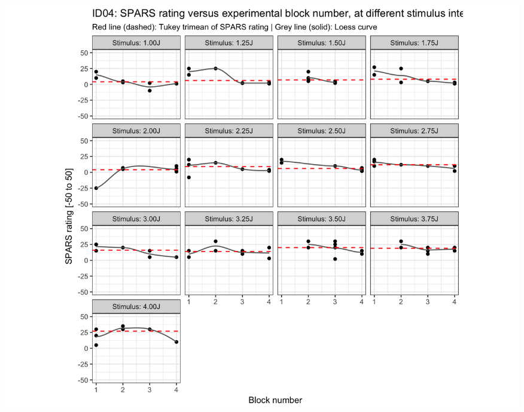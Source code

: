 <img src="./figures/3A-order-effects/process_block-4.png" width="672" style="display: block; margin: auto;" />